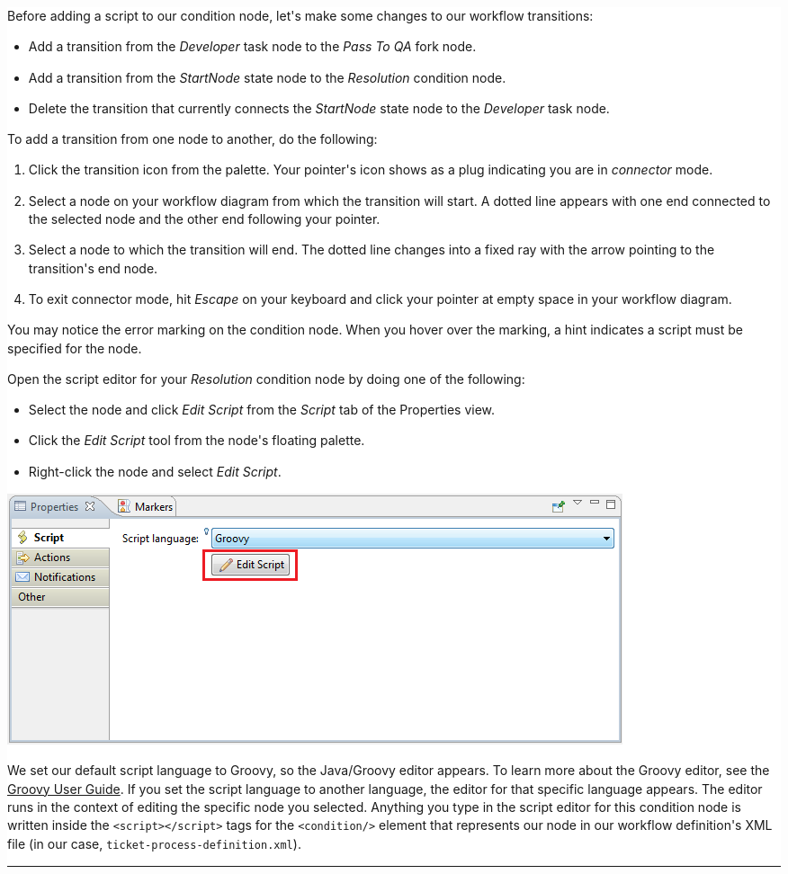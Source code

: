 Before adding a script to our condition node, let's make some changes to our
workflow transitions: 

- Add a transition from the *Developer* task node to the *Pass To QA* fork node.

- Add a transition from the *StartNode* state node to the *Resolution* condition
node.

- Delete the transition that currently connects the *StartNode* state node to
the *Developer* task node.

To add a transition from one node to another, do the following:

1. Click the transition icon from the palette. Your pointer's icon shows as a
plug indicating you are in *connector* mode.

2. Select a node on your workflow diagram from which the transition will start.
A dotted line appears with one end connected to the selected node and the other
end following your pointer.

3. Select a node to which the transition will end. The dotted line changes into
a fixed ray with the arrow pointing to the transition's end node.

4. To exit connector mode, hit *Escape* on your keyboard and click your pointer
at empty space in your workflow diagram.

You may notice the error marking on the condition node. When you hover over
the marking, a hint indicates a script must be specified for the node.

Open the script editor for your *Resolution* condition node by doing one of the
following: 

- Select the node and click *Edit Script* from the *Script* tab of the
Properties view. 

- Click the *Edit Script* tool from the node's floating palette. 

- Right-click the node and select *Edit Script*. 

![Figure 8.58: You can access the *Edit Script* feature from the *Script* tab inside the Properties view.](../../images/kaleo-13.png) 

We set our default script language to Groovy, so the Java/Groovy editor appears.
To learn more about the Groovy editor, see the [Groovy User
Guide](http://groovy.codehaus.org/User+Guide). If you set the script language to
another language, the editor for that specific language appears. The editor runs
in the context of editing the specific node you selected. Anything you type in
the script editor for this condition node is written inside the
`<script></script>` tags for the `<condition/>` element that represents our node
in our workflow definition's XML file (in our case,
`ticket-process-definition.xml`). 

---